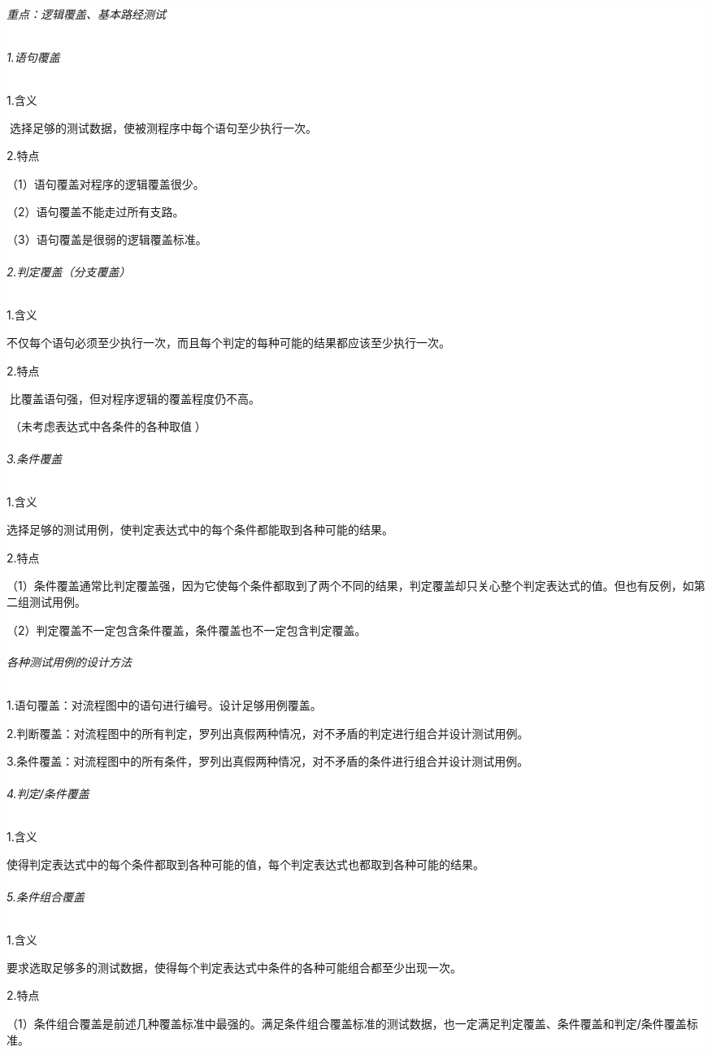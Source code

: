 ###### 重点：逻辑覆盖、基本路经测试

###### 1.语句覆盖

1.含义

​	选择足够的测试数据，使被测程序中每个语句至少执行一次。

2.特点

（1）语句覆盖对程序的逻辑覆盖很少。

（2）语句覆盖不能走过所有支路。

（3）语句覆盖是很弱的逻辑覆盖标准。 

###### 2.判定覆盖（分支覆盖）

1.含义

​	不仅每个语句必须至少执行一次，而且每个判定的每种可能的结果都应该至少执行一次。

2.特点

​	比覆盖语句强，但对程序逻辑的覆盖程度仍不高。

​	（未考虑表达式中各条件的各种取值 ）

###### 3.条件覆盖

1.含义

​	选择足够的测试用例，使判定表达式中的每个条件都能取到各种可能的结果。

2.特点

（1）条件覆盖通常比判定覆盖强，因为它使每个条件都取到了两个不同的结果，判定覆盖却只关心整个判定表达式的值。但也有反例，如第二组测试用例。 

（2）判定覆盖不一定包含条件覆盖，条件覆盖也不一定包含判定覆盖。 

###### 各种测试用例的设计方法

1.语句覆盖：对流程图中的语句进行编号。设计足够用例覆盖。 

2.判断覆盖：对流程图中的所有判定，罗列出真假两种情况，对不矛盾的判定进行组合并设计测试用例。 

3.条件覆盖：对流程图中的所有条件，罗列出真假两种情况，对不矛盾的条件进行组合并设计测试用例。

###### 4.判定/条件覆盖

1.含义

​	使得判定表达式中的每个条件都取到各种可能的值，每个判定表达式也都取到各种可能的结果。 

###### 5.条件组合覆盖

1.含义

​	要求选取足够多的测试数据，使得每个判定表达式中条件的各种可能组合都至少出现一次。

2.特点

（1）条件组合覆盖是前述几种覆盖标准中最强的。满足条件组合覆盖标准的测试数据，也一定满足判定覆盖、条件覆盖和判定/条件覆盖标准。
